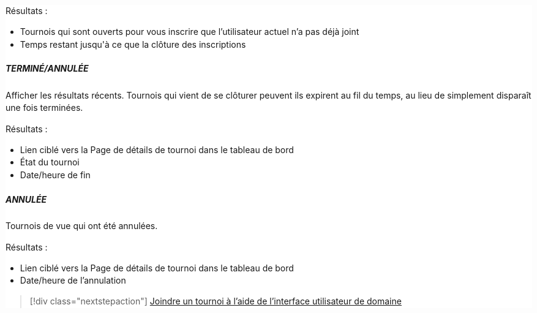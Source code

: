 Résultats :

* Tournois qui sont ouverts pour vous inscrire que l’utilisateur actuel n’a pas déjà joint
* Temps restant jusqu'à ce que la clôture des inscriptions

##### <a name="completedcanceled"></a>TERMINÉ/ANNULÉE

Afficher les résultats récents. Tournois qui vient de se clôturer peuvent ils expirent au fil du temps, au lieu de simplement disparaît une fois terminées.

Résultats :

* Lien ciblé vers la Page de détails de tournoi dans le tableau de bord
* État du tournoi
* Date/heure de fin

##### <a name="canceled"></a>ANNULÉE

Tournois de vue qui ont été annulées.

Résultats :

* Lien ciblé vers la Page de détails de tournoi dans le tableau de bord
* Date/heure de l’annulation

> [!div class="nextstepaction"]
> [Joindre un tournoi à l’aide de l’interface utilisateur de domaine](arena-ux-join-tournament.md)
